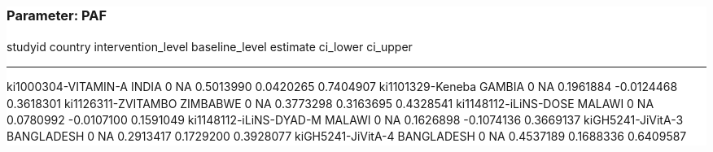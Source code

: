 
### Parameter: PAF


studyid                  country      intervention_level   baseline_level     estimate     ci_lower    ci_upper
-----------------------  -----------  -------------------  ---------------  ----------  -----------  ----------
ki1000304-VITAMIN-A      INDIA        0                    NA                0.5013990    0.0420265   0.7404907
ki1101329-Keneba         GAMBIA       0                    NA                0.1961884   -0.0124468   0.3618301
ki1126311-ZVITAMBO       ZIMBABWE     0                    NA                0.3773298    0.3163695   0.4328541
ki1148112-iLiNS-DOSE     MALAWI       0                    NA                0.0780992   -0.0107100   0.1591049
ki1148112-iLiNS-DYAD-M   MALAWI       0                    NA                0.1626898   -0.1074136   0.3669137
kiGH5241-JiVitA-3        BANGLADESH   0                    NA                0.2913417    0.1729200   0.3928077
kiGH5241-JiVitA-4        BANGLADESH   0                    NA                0.4537189    0.1688336   0.6409587
